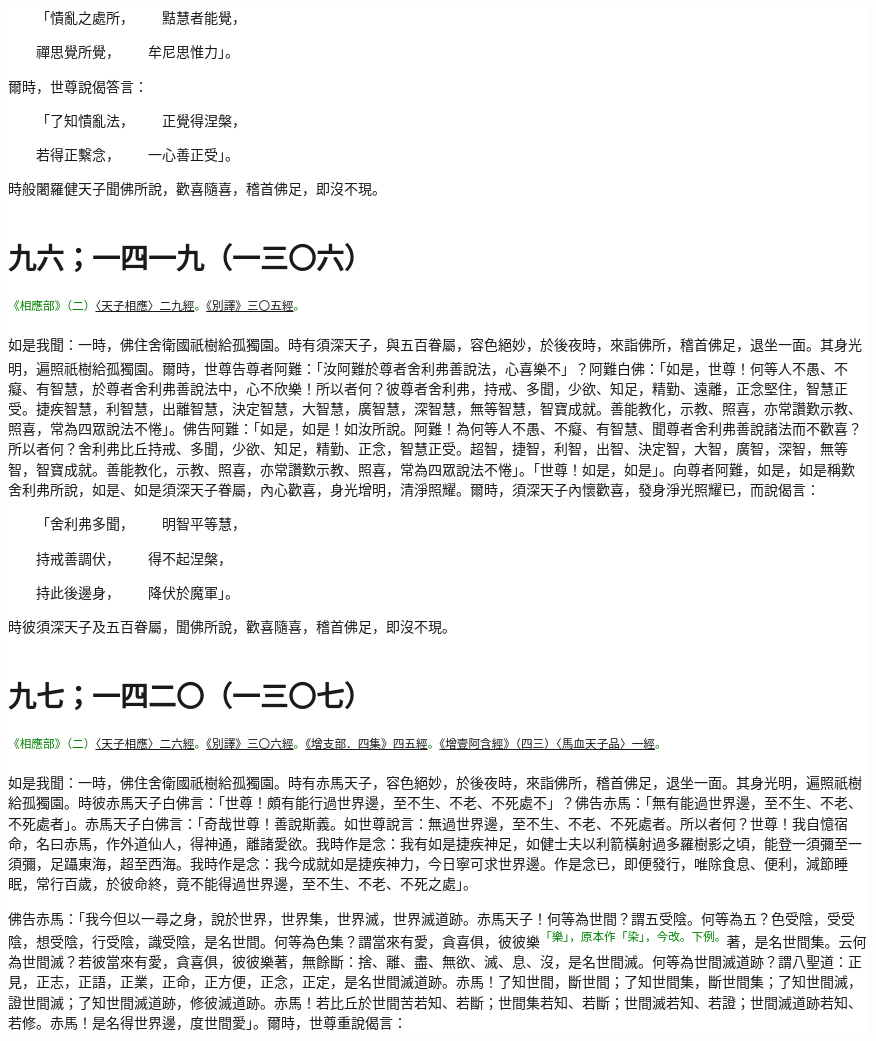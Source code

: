 &emsp;&emsp;「憒亂之處所，&emsp;&emsp;黠慧者能覺，

&emsp;&emsp;禪思覺所覺，&emsp;&emsp;牟尼思惟力」。

爾時，世尊說偈答言：

&emsp;&emsp;「了知憒亂法，&emsp;&emsp;正覺得涅槃，

&emsp;&emsp;若得正繫念，&emsp;&emsp;一心善正受」。

時般闍羅健天子聞佛所說，歡喜隨喜，稽首佛足，即沒不現。

# 九六；一四一九（一三〇六）

<sup><font color="green">《相應部》（二）[〈天子相應〉二九經](https://github.com/gwsice/buddhism/blob/master/%E6%97%A9%E6%9C%9F/%E5%8D%97%E4%BC%A0%E7%9B%B8%E5%BA%94%E9%83%A8/01%E6%9C%89%E5%81%88%E7%AF%87/02%20%E5%A4%A9%E5%AD%90%E7%9B%B8%E5%BA%94.md#2_29)。[《別譯》三〇五經](https://github.com/gwsice/buddhism/blob/master/%E6%97%A9%E6%9C%9F/%E6%9D%82%E9%98%BF%E5%90%AB%E7%BB%8F/%E5%88%AB%E8%AF%91%E6%9D%82%E9%98%BF%E5%90%AB%E7%BB%8F/17.md#305)。</font></sup>

如是我聞：一時，佛住舍衛國祇樹給孤獨園。時有須深天子，與五百眷屬，容色絕妙，於後夜時，來詣佛所，稽首佛足，退坐一面。其身光明，遍照祇樹給孤獨園。爾時，世尊告尊者阿難：「汝阿<sup><font color="green"></font></sup>難於尊者舍利弗善說法，心喜樂不」？阿難白佛：「如是，世尊！何等人不愚、不癡、有智慧，於尊者舍利弗善說法中，心不欣樂！所以者何？彼尊者舍利弗，持戒、多聞，少欲、知足，精勤、遠離，正念堅住，智慧正受。捷疾智慧，利智慧，出離智慧，決定智慧，大智慧，廣智慧，深智慧，無等智慧，智寶成就。善能教化，示教、照喜，亦常讚歎示教、照喜，常為四眾說法不惓」。佛告阿難：「如是，如是！如汝所說。阿難！為何等人不愚、不癡、有智慧、聞尊者舍利弗善說諸法而不歡喜？所以者何？舍利弗比丘持戒、多聞，少欲、知足，精勤、正念，智慧正受。超智，捷智，利智，出智、決定智，大智，廣智，深智，無等智，智寶成就。善能教化，示教、照喜，亦常讚歎示教、照喜，常為四眾說法不惓」。「世尊！如是，如是」。向尊者阿難，如是，如是稱歎舍利弗所說，如是、如是須深天子眷屬，內心歡喜，身光增明，清淨照耀。爾時，須深天子內懷歡喜，發身淨光照耀已，而說偈言：

&emsp;&emsp;「舍利弗多聞，&emsp;&emsp;明智平等慧，

&emsp;&emsp;持戒善調伏，&emsp;&emsp;得不起涅槃，

&emsp;&emsp;持此後邊身，&emsp;&emsp;降伏於魔軍」。

時彼須深天子及五百眷屬，聞佛所說，歡喜隨喜，稽首佛足，即沒不現。

# 九七；一四二〇（一三〇七）

<sup><font color="green">《相應部》（二）[〈天子相應〉二六經](https://github.com/gwsice/buddhism/blob/master/%E6%97%A9%E6%9C%9F/%E5%8D%97%E4%BC%A0%E7%9B%B8%E5%BA%94%E9%83%A8/01%E6%9C%89%E5%81%88%E7%AF%87/02%20%E5%A4%A9%E5%AD%90%E7%9B%B8%E5%BA%94.md#2_26)。[《別譯》三〇六經](https://github.com/gwsice/buddhism/blob/master/%E6%97%A9%E6%9C%9F/%E6%9D%82%E9%98%BF%E5%90%AB%E7%BB%8F/%E5%88%AB%E8%AF%91%E6%9D%82%E9%98%BF%E5%90%AB%E7%BB%8F/17.md#306)。[《增支部．四集》四五經](https://github.com/gwsice/buddhism/blob/master/%E6%97%A9%E6%9C%9F/%E5%8D%97%E4%BC%A0%E5%A2%9E%E6%94%AF%E9%83%A8/05%20%E5%9B%9B%E9%9B%86%205.md#45)。[《增壹阿含經》（四三）〈馬血天子品〉一經](https://github.com/gwsice/buddhism/blob/master/%E6%97%A9%E6%9C%9F/%E5%A2%9E%E4%B8%80%E9%98%BF%E5%90%AB%E7%BB%8F/38.md#43_1)。</font></sup>

如是我聞：一時，佛住舍衛國祇樹給孤獨園。時有赤馬天子，容色絕妙，於後夜時，來詣佛所，稽首佛足，退坐一面。其身光明，遍照祇樹給孤獨園。時彼赤馬天子白佛言：「世尊！頗有能行過世界邊，至不生、不老、不死處不」？佛告赤馬：「無有能過世界邊，至不生、不老、不死處者」。赤馬天子白佛言：「奇哉世尊！善說斯義。如世尊說言：無過世界邊，至不生、不老、不死處者。所以者何？世尊！我自憶宿命，名曰赤馬，作外道仙人，得神通，離諸愛欲。我時作是念：我有如是捷疾神足，如健士夫以利箭橫射過多羅樹影之頃，能登一須彌至一須彌，足躡東海，超至西海。我時作是念：我今成就如是捷疾神力，今日寧可求世界邊。作是念已，即便發行，唯除食息、便利，減節睡眠，常行百歲，於彼命終，竟不能得過世界邊，至不生、不老、不死之處」。

佛告赤馬：「我今但以一尋之身，說於世界，世界集，世界滅，世界滅道跡。赤馬天子！何等為世間？謂五受陰。何等為五？色受陰，受受陰，想受陰，行受陰，識受陰，是名世間。何等為色集？謂當來有愛，貪喜俱，彼彼樂<sup><font color="green">「樂」，原本作「染」，今改。下例。</font></sup>著，是名世間集。云何為世間滅？若彼當來有愛，貪喜俱，彼彼樂著，無餘斷：捨、離、盡、無欲、滅、息、沒，是名世間滅。何等為世間滅道跡？謂八聖道：正見，正志，正語，正業，正命，正方便，正念，正定，是名世間滅道跡。赤馬！了知世間，斷世間；了知世間集，斷世間集；了知世間滅，證世間滅；了知世間滅道跡，修彼滅道跡。赤馬！若比丘於世間苦若知、若斷；世間集若知、若斷；世間滅若知、若證；世間滅道跡若知、若修。赤馬！是名得世界邊，度世間愛」。爾時，世尊重說偈言：
